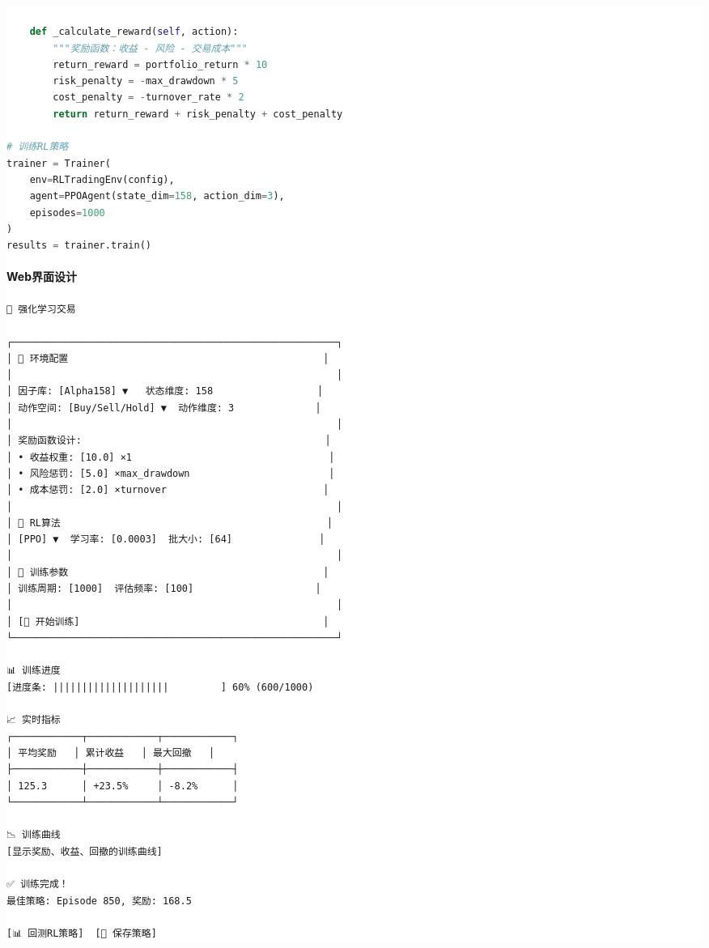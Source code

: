 ```python
    
    def _calculate_reward(self, action):
        """奖励函数：收益 - 风险 - 交易成本"""
        return_reward = portfolio_return * 10
        risk_penalty = -max_drawdown * 5
        cost_penalty = -turnover_rate * 2
        return return_reward + risk_penalty + cost_penalty

# 训练RL策略
trainer = Trainer(
    env=RLTradingEnv(config),
    agent=PPOAgent(state_dim=158, action_dim=3),
    episodes=1000
)
results = trainer.train()
```

#### Web界面设计
```
🤖 强化学习交易

┌────────────────────────────────────────────────────────┐
│ 🎯 环境配置                                            │
│                                                        │
│ 因子库: [Alpha158] ▼   状态维度: 158                  │
│ 动作空间: [Buy/Sell/Hold] ▼  动作维度: 3              │
│                                                        │
│ 奖励函数设计:                                          │
│ • 收益权重: [10.0] ×1                                  │
│ • 风险惩罚: [5.0] ×max_drawdown                        │
│ • 成本惩罚: [2.0] ×turnover                           │
│                                                        │
│ 🧠 RL算法                                              │
│ [PPO] ▼  学习率: [0.0003]  批大小: [64]               │
│                                                        │
│ 📅 训练参数                                            │
│ 训练周期: [1000]  评估频率: [100]                     │
│                                                        │
│ [🚀 开始训练]                                          │
└────────────────────────────────────────────────────────┘

📊 训练进度
[进度条: ||||||||||||||||||||         ] 60% (600/1000)

📈 实时指标
┌────────────┬────────────┬────────────┐
│ 平均奖励   │ 累计收益   │ 最大回撤   │
├────────────┼────────────┼────────────┤
│ 125.3      │ +23.5%     │ -8.2%      │
└────────────┴────────────┴────────────┘

📉 训练曲线
[显示奖励、收益、回撤的训练曲线]

✅ 训练完成！
最佳策略: Episode 850, 奖励: 168.5

[📊 回测RL策略]  [💾 保存策略]
```
